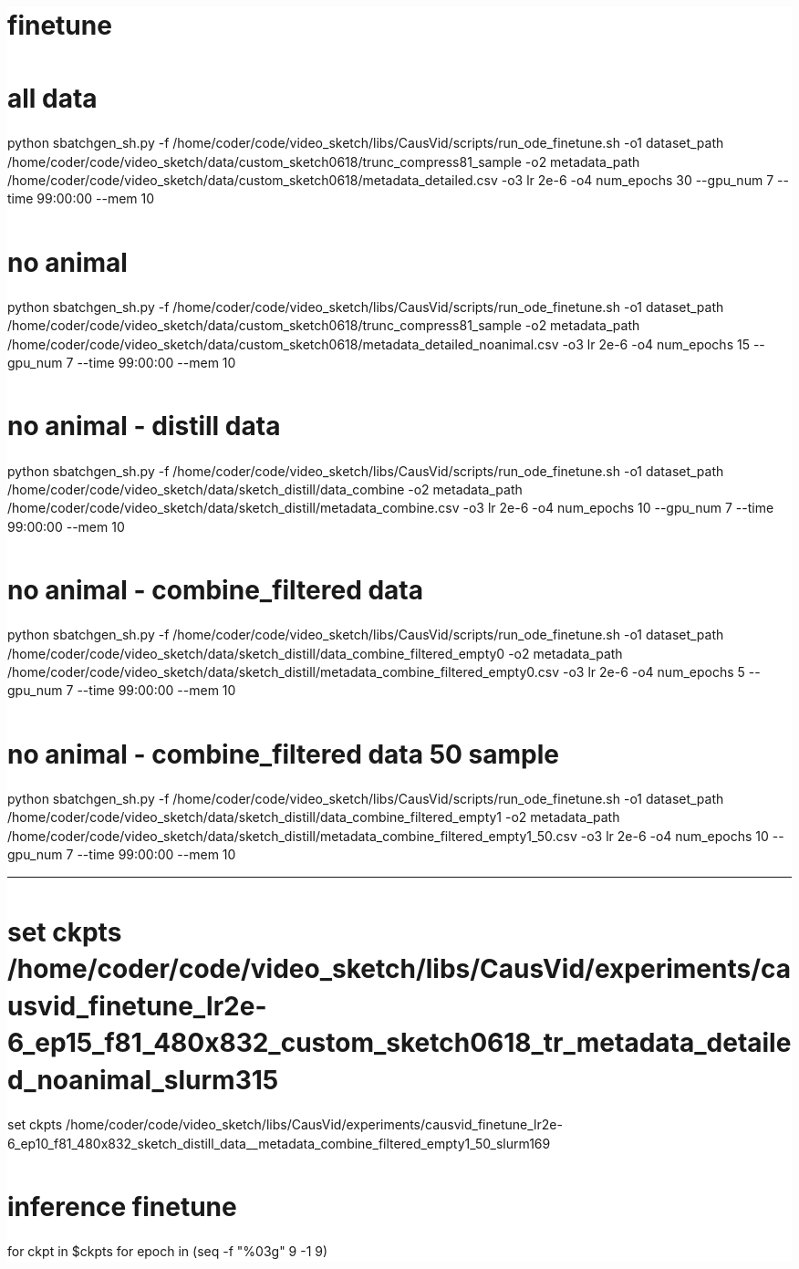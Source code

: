 # finetune
# all data
python sbatchgen_sh.py -f /home/coder/code/video_sketch/libs/CausVid/scripts/run_ode_finetune.sh -o1 dataset_path /home/coder/code/video_sketch/data/custom_sketch0618/trunc_compress81_sample -o2 metadata_path /home/coder/code/video_sketch/data/custom_sketch0618/metadata_detailed.csv -o3 lr 2e-6 -o4 num_epochs 30 --gpu_num 7 --time 99:00:00 --mem 10

# no animal
python sbatchgen_sh.py -f /home/coder/code/video_sketch/libs/CausVid/scripts/run_ode_finetune.sh -o1 dataset_path /home/coder/code/video_sketch/data/custom_sketch0618/trunc_compress81_sample -o2 metadata_path /home/coder/code/video_sketch/data/custom_sketch0618/metadata_detailed_noanimal.csv -o3 lr 2e-6 -o4 num_epochs 15 --gpu_num 7 --time 99:00:00 --mem 10

# no animal - distill data
python sbatchgen_sh.py -f /home/coder/code/video_sketch/libs/CausVid/scripts/run_ode_finetune.sh -o1 dataset_path /home/coder/code/video_sketch/data/sketch_distill/data_combine -o2 metadata_path /home/coder/code/video_sketch/data/sketch_distill/metadata_combine.csv -o3 lr 2e-6 -o4 num_epochs 10 --gpu_num 7 --time 99:00:00 --mem 10

# no animal - combine_filtered data
python sbatchgen_sh.py -f /home/coder/code/video_sketch/libs/CausVid/scripts/run_ode_finetune.sh -o1 dataset_path /home/coder/code/video_sketch/data/sketch_distill/data_combine_filtered_empty0 -o2 metadata_path /home/coder/code/video_sketch/data/sketch_distill/metadata_combine_filtered_empty0.csv -o3 lr 2e-6 -o4 num_epochs 5 --gpu_num 7 --time 99:00:00 --mem 10

# no animal - combine_filtered data 50 sample
python sbatchgen_sh.py -f /home/coder/code/video_sketch/libs/CausVid/scripts/run_ode_finetune.sh -o1 dataset_path /home/coder/code/video_sketch/data/sketch_distill/data_combine_filtered_empty1 -o2 metadata_path /home/coder/code/video_sketch/data/sketch_distill/metadata_combine_filtered_empty1_50.csv -o3 lr 2e-6 -o4 num_epochs 10 --gpu_num 7 --time 99:00:00 --mem 10

---

# set ckpts /home/coder/code/video_sketch/libs/CausVid/experiments/causvid_finetune_lr2e-6_ep15_f81_480x832_custom_sketch0618_tr_metadata_detailed_noanimal_slurm315

set ckpts /home/coder/code/video_sketch/libs/CausVid/experiments/causvid_finetune_lr2e-6_ep10_f81_480x832_sketch_distill_data__metadata_combine_filtered_empty1_50_slurm169

# inference finetune
for ckpt in $ckpts
    for epoch in (seq -f "%03g" 9 -1 9)
        